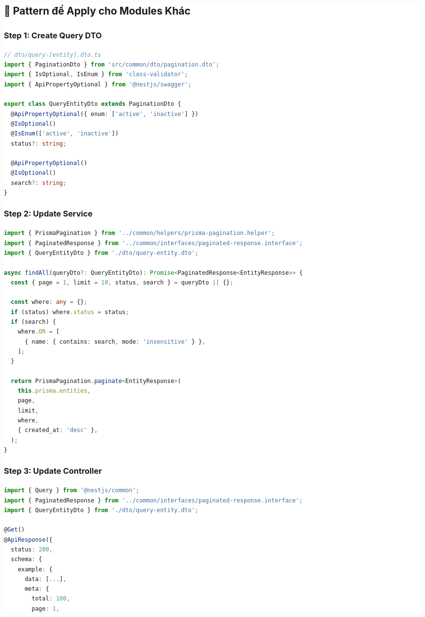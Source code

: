 ## 🎯 Pattern để Apply cho Modules Khác

### **Step 1: Create Query DTO**
```typescript
// dto/query-[entity].dto.ts
import { PaginationDto } from 'src/common/dto/pagination.dto';
import { IsOptional, IsEnum } from 'class-validator';
import { ApiPropertyOptional } from '@nestjs/swagger';

export class QueryEntityDto extends PaginationDto {
  @ApiPropertyOptional({ enum: ['active', 'inactive'] })
  @IsOptional()
  @IsEnum(['active', 'inactive'])
  status?: string;

  @ApiPropertyOptional()
  @IsOptional()
  search?: string;
}
```

### **Step 2: Update Service**
```typescript
import { PrismaPagination } from '../common/helpers/prisma-pagination.helper';
import { PaginatedResponse } from '../common/interfaces/paginated-response.interface';
import { QueryEntityDto } from './dto/query-entity.dto';

async findAll(queryDto?: QueryEntityDto): Promise<PaginatedResponse<EntityResponse>> {
  const { page = 1, limit = 10, status, search } = queryDto || {};

  const where: any = {};
  if (status) where.status = status;
  if (search) {
    where.OR = [
      { name: { contains: search, mode: 'insensitive' } },
    ];
  }

  return PrismaPagination.paginate<EntityResponse>(
    this.prisma.entities,
    page,
    limit,
    where,
    { created_at: 'desc' },
  );
}
```

### **Step 3: Update Controller**
```typescript
import { Query } from '@nestjs/common';
import { PaginatedResponse } from '../common/interfaces/paginated-response.interface';
import { QueryEntityDto } from './dto/query-entity.dto';

@Get()
@ApiResponse({ 
  status: 200,
  schema: {
    example: {
      data: [...],
      meta: {
        total: 100,
        page: 1,
```